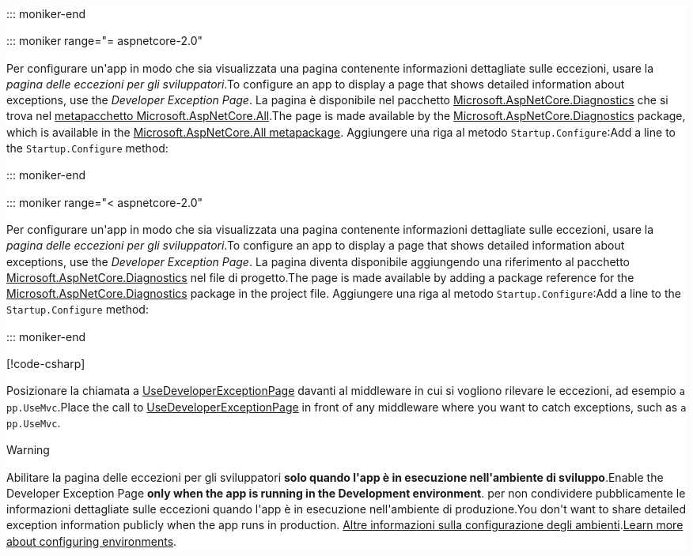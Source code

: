 ::: moniker-end

::: moniker range="= aspnetcore-2.0"

<span data-ttu-id="3a1c3-111">Per configurare un'app in modo che sia visualizzata una pagina contenente informazioni dettagliate sulle eccezioni, usare la *pagina delle eccezioni per gli sviluppatori*.</span><span class="sxs-lookup"><span data-stu-id="3a1c3-111">To configure an app to display a page that shows detailed information about exceptions, use the *Developer Exception Page*.</span></span> <span data-ttu-id="3a1c3-112">La pagina è disponibile nel pacchetto [Microsoft.AspNetCore.Diagnostics](https://www.nuget.org/packages/Microsoft.AspNetCore.Diagnostics/) che si trova nel [metapacchetto Microsoft.AspNetCore.All](xref:fundamentals/metapackage).</span><span class="sxs-lookup"><span data-stu-id="3a1c3-112">The page is made available by the [Microsoft.AspNetCore.Diagnostics](https://www.nuget.org/packages/Microsoft.AspNetCore.Diagnostics/) package, which is available in the [Microsoft.AspNetCore.All metapackage](xref:fundamentals/metapackage).</span></span> <span data-ttu-id="3a1c3-113">Aggiungere una riga al metodo `Startup.Configure`:</span><span class="sxs-lookup"><span data-stu-id="3a1c3-113">Add a line to the `Startup.Configure` method:</span></span>

::: moniker-end

::: moniker range="< aspnetcore-2.0"

<span data-ttu-id="3a1c3-114">Per configurare un'app in modo che sia visualizzata una pagina contenente informazioni dettagliate sulle eccezioni, usare la *pagina delle eccezioni per gli sviluppatori*.</span><span class="sxs-lookup"><span data-stu-id="3a1c3-114">To configure an app to display a page that shows detailed information about exceptions, use the *Developer Exception Page*.</span></span> <span data-ttu-id="3a1c3-115">La pagina diventa disponibile aggiungendo una riferimento al pacchetto [Microsoft.AspNetCore.Diagnostics](https://www.nuget.org/packages/Microsoft.AspNetCore.Diagnostics/) nel file di progetto.</span><span class="sxs-lookup"><span data-stu-id="3a1c3-115">The page is made available by adding a package reference for the [Microsoft.AspNetCore.Diagnostics](https://www.nuget.org/packages/Microsoft.AspNetCore.Diagnostics/) package in the project file.</span></span> <span data-ttu-id="3a1c3-116">Aggiungere una riga al metodo `Startup.Configure`:</span><span class="sxs-lookup"><span data-stu-id="3a1c3-116">Add a line to the `Startup.Configure` method:</span></span>

::: moniker-end

[!code-csharp[](error-handling/samples/2.x/ErrorHandlingSample/Startup.cs?name=snippet_DevExceptionPage&highlight=7)]

<span data-ttu-id="3a1c3-117">Posizionare la chiamata a [UseDeveloperExceptionPage](/dotnet/api/microsoft.aspnetcore.builder.developerexceptionpageextensions.usedeveloperexceptionpage) davanti al middleware in cui si vogliono rilevare le eccezioni, ad esempio `app.UseMvc`.</span><span class="sxs-lookup"><span data-stu-id="3a1c3-117">Place the call to [UseDeveloperExceptionPage](/dotnet/api/microsoft.aspnetcore.builder.developerexceptionpageextensions.usedeveloperexceptionpage) in front of any middleware where you want to catch exceptions, such as `app.UseMvc`.</span></span>

> [!WARNING]
> <span data-ttu-id="3a1c3-118">Abilitare la pagina delle eccezioni per gli sviluppatori **solo quando l'app è in esecuzione nell'ambiente di sviluppo**.</span><span class="sxs-lookup"><span data-stu-id="3a1c3-118">Enable the Developer Exception Page **only when the app is running in the Development environment**.</span></span> <span data-ttu-id="3a1c3-119">per non condividere pubblicamente le informazioni dettagliate sulle eccezioni quando l'app è in esecuzione nell'ambiente di produzione.</span><span class="sxs-lookup"><span data-stu-id="3a1c3-119">You don't want to share detailed exception information publicly when the app runs in production.</span></span> <span data-ttu-id="3a1c3-120">[Altre informazioni sulla configurazione degli ambienti](xref:fundamentals/environments).</span><span class="sxs-lookup"><span data-stu-id="3a1c3-120">[Learn more about configuring environments](xref:fundamentals/environments).</span></span>
